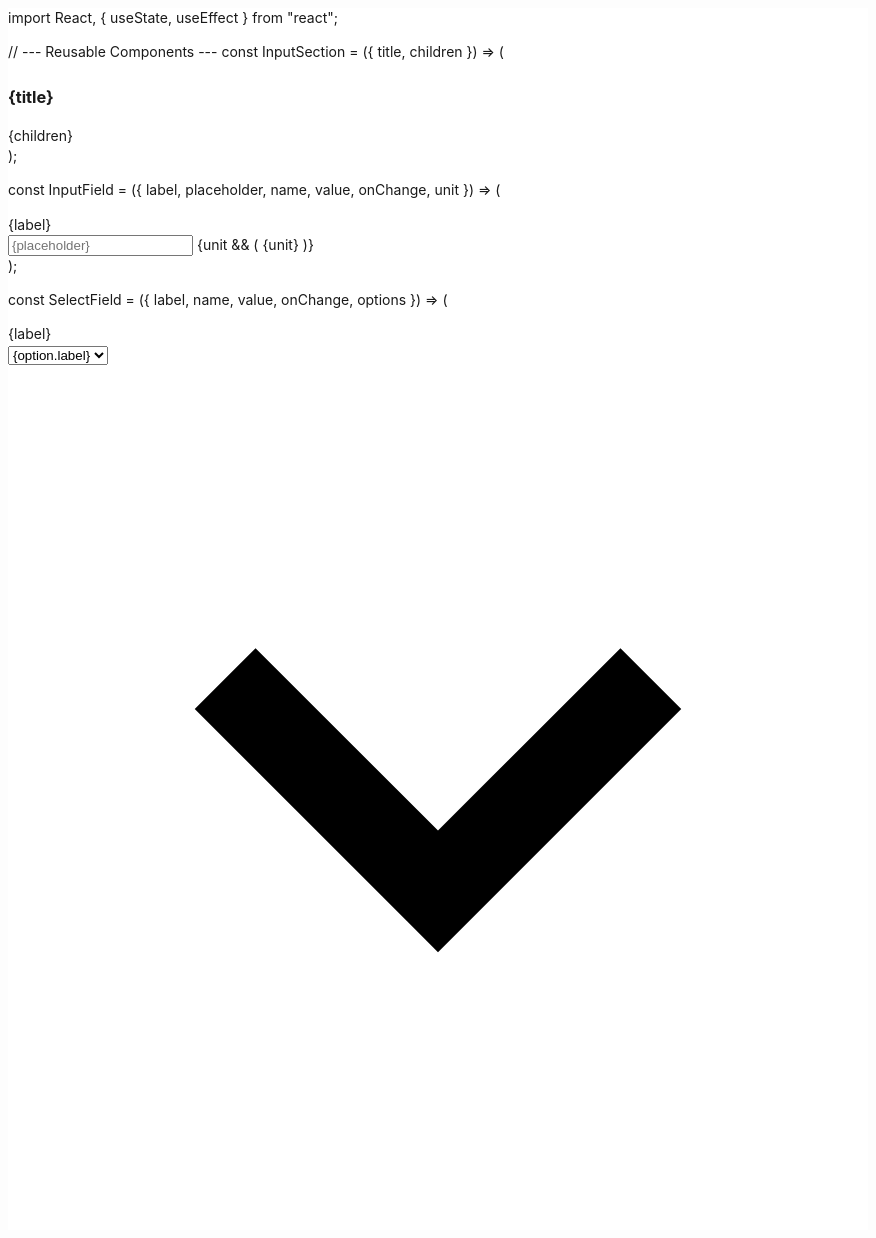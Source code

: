 import React, { useState, useEffect } from "react";

// --- Reusable Components ---
const InputSection = ({ title, children }) => (
  <div className="mb-10 bg-gray-900/40 p-6 rounded-2xl shadow-md border border-gray-800 backdrop-blur-sm">
    <h3 className="text-lg font-semibold text-white mb-5 tracking-wide">
      {title}
    </h3>
    <div className="space-y-4">{children}</div>
  </div>
);

const InputField = ({ label, placeholder, name, value, onChange, unit }) => (
  <div>
    <label className="block text-sm font-medium text-gray-300 mb-1">
      {label}
    </label>
    <div className="relative">
      <input
        type="number"
        name={name}
        placeholder={placeholder}
        value={value}
        onChange={onChange}
        className="w-full px-4 py-2 bg-gray-800 text-white border border-gray-700 rounded-lg focus:ring-2 focus:ring-green-400 focus:border-transparent transition placeholder-gray-500"
      />
      {unit && (
        <span className="absolute inset-y-0 right-4 flex items-center text-gray-400 text-sm">
          {unit}
        </span>
      )}
    </div>
  </div>
);

const SelectField = ({ label, name, value, onChange, options }) => (
  <div>
    <label className="block text-sm font-medium text-gray-300 mb-1">
      {label}
    </label>
    <div className="relative">
      <select
        name={name}
        value={value}
        onChange={onChange}
        className="w-full px-4 py-2 bg-gray-800 text-white border border-gray-700 rounded-lg appearance-none focus:ring-2 focus:ring-green-400 focus:border-transparent transition"
      >
        {options.map((option) => (
          <option key={option.value} value={option.value} className="text-gray-900">
            {option.label}
          </option>
        ))}
      </select>
      <div className="pointer-events-none absolute inset-y-0 right-0 flex items-center px-3 text-gray-400">
        <svg
          className="fill-current h-4 w-4"
          xmlns="http://www.w3.org/2000/svg"
          viewBox="0 0 20 20"
        >
          <path d="M9.293 12.95l.707.707L15.657 8l-1.414-1.414L10 10.828 5.757 6.586 4.343 8z" />
        </svg>